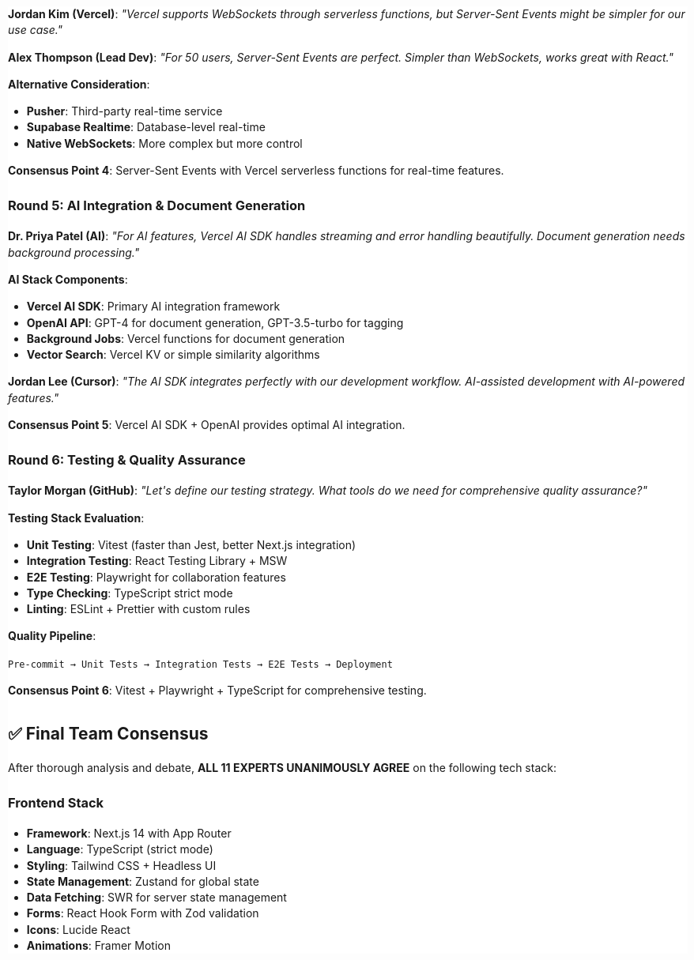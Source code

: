 **Jordan Kim (Vercel)**: *"Vercel supports WebSockets through serverless functions, but Server-Sent Events might be simpler for our use case."*

**Alex Thompson (Lead Dev)**: *"For 50 users, Server-Sent Events are perfect. Simpler than WebSockets, works great with React."*

**Alternative Consideration**:
- **Pusher**: Third-party real-time service
- **Supabase Realtime**: Database-level real-time
- **Native WebSockets**: More complex but more control

**Consensus Point 4**: Server-Sent Events with Vercel serverless functions for real-time features.

### Round 5: AI Integration & Document Generation

**Dr. Priya Patel (AI)**: *"For AI features, Vercel AI SDK handles streaming and error handling beautifully. Document generation needs background processing."*

**AI Stack Components**:
- **Vercel AI SDK**: Primary AI integration framework
- **OpenAI API**: GPT-4 for document generation, GPT-3.5-turbo for tagging
- **Background Jobs**: Vercel functions for document generation
- **Vector Search**: Vercel KV or simple similarity algorithms

**Jordan Lee (Cursor)**: *"The AI SDK integrates perfectly with our development workflow. AI-assisted development with AI-powered features."*

**Consensus Point 5**: Vercel AI SDK + OpenAI provides optimal AI integration.

### Round 6: Testing & Quality Assurance

**Taylor Morgan (GitHub)**: *"Let's define our testing strategy. What tools do we need for comprehensive quality assurance?"*

**Testing Stack Evaluation**:
- **Unit Testing**: Vitest (faster than Jest, better Next.js integration)
- **Integration Testing**: React Testing Library + MSW
- **E2E Testing**: Playwright for collaboration features
- **Type Checking**: TypeScript strict mode
- **Linting**: ESLint + Prettier with custom rules

**Quality Pipeline**:
```
Pre-commit → Unit Tests → Integration Tests → E2E Tests → Deployment
```

**Consensus Point 6**: Vitest + Playwright + TypeScript for comprehensive testing.

## ✅ Final Team Consensus

After thorough analysis and debate, **ALL 11 EXPERTS UNANIMOUSLY AGREE** on the following tech stack:

### Frontend Stack
- **Framework**: Next.js 14 with App Router
- **Language**: TypeScript (strict mode)
- **Styling**: Tailwind CSS + Headless UI
- **State Management**: Zustand for global state
- **Data Fetching**: SWR for server state management
- **Forms**: React Hook Form with Zod validation
- **Icons**: Lucide React
- **Animations**: Framer Motion
